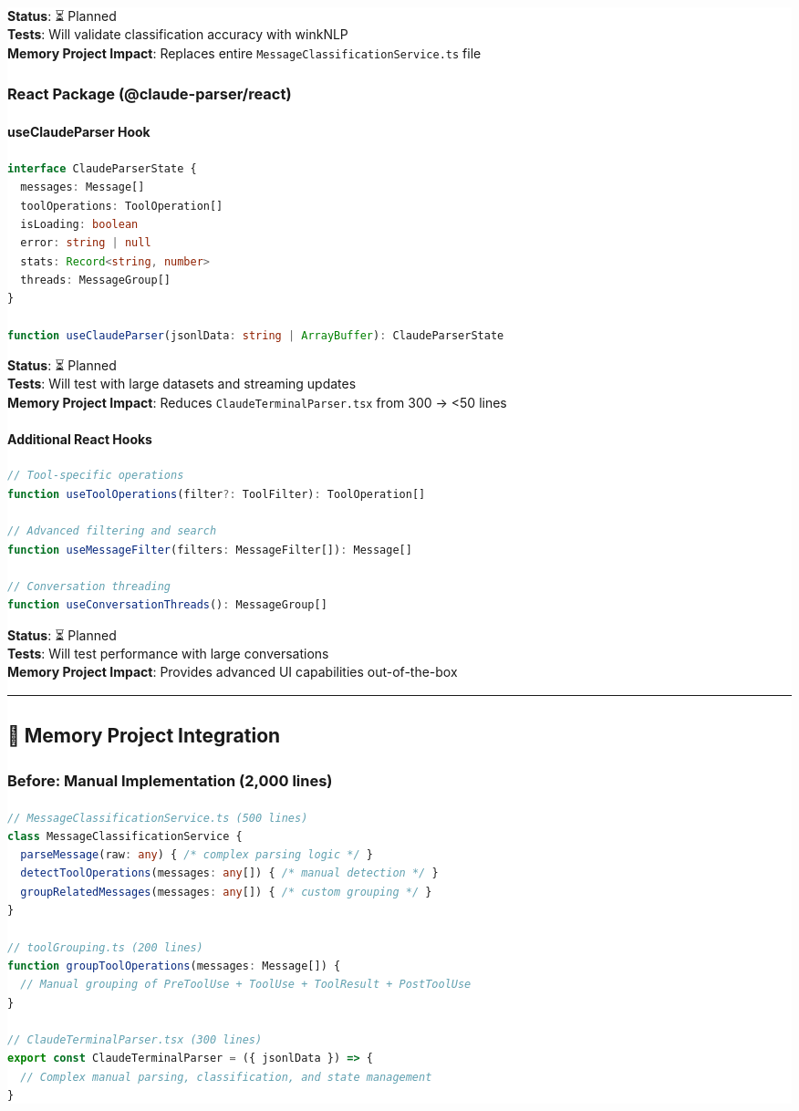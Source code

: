
**Status**: ⏳ Planned  
**Tests**: Will validate classification accuracy with winkNLP  
**Memory Project Impact**: Replaces entire `MessageClassificationService.ts` file

### **React Package (@claude-parser/react)**

#### **useClaudeParser Hook**
```typescript
interface ClaudeParserState {
  messages: Message[]
  toolOperations: ToolOperation[]
  isLoading: boolean
  error: string | null
  stats: Record<string, number>
  threads: MessageGroup[]
}

function useClaudeParser(jsonlData: string | ArrayBuffer): ClaudeParserState
```

**Status**: ⏳ Planned  
**Tests**: Will test with large datasets and streaming updates  
**Memory Project Impact**: Reduces `ClaudeTerminalParser.tsx` from 300 → <50 lines

#### **Additional React Hooks**
```typescript
// Tool-specific operations
function useToolOperations(filter?: ToolFilter): ToolOperation[]

// Advanced filtering and search  
function useMessageFilter(filters: MessageFilter[]): Message[]

// Conversation threading
function useConversationThreads(): MessageGroup[]
```

**Status**: ⏳ Planned  
**Tests**: Will test performance with large conversations  
**Memory Project Impact**: Provides advanced UI capabilities out-of-the-box

---

## 🎯 **Memory Project Integration**

### **Before: Manual Implementation (2,000 lines)**
```typescript
// MessageClassificationService.ts (500 lines)
class MessageClassificationService {
  parseMessage(raw: any) { /* complex parsing logic */ }
  detectToolOperations(messages: any[]) { /* manual detection */ }
  groupRelatedMessages(messages: any[]) { /* custom grouping */ }
}

// toolGrouping.ts (200 lines) 
function groupToolOperations(messages: Message[]) {
  // Manual grouping of PreToolUse + ToolUse + ToolResult + PostToolUse
}

// ClaudeTerminalParser.tsx (300 lines)
export const ClaudeTerminalParser = ({ jsonlData }) => {
  // Complex manual parsing, classification, and state management
}
```
